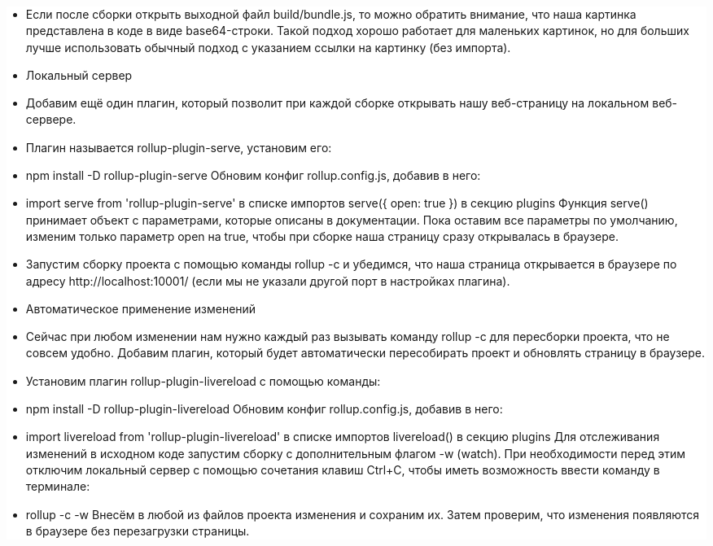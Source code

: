 * Если после сборки открыть выходной файл build/bundle.js, то можно обратить внимание, что наша картинка представлена в коде в виде base64-строки. Такой подход хорошо работает для маленьких картинок, но для больших лучше использовать обычный подход с указанием ссылки на картинку (без импорта).

* Локальный сервер

* Добавим ещё один плагин, который позволит при каждой сборке открывать нашу веб-страницу на локальном веб-сервере.

* Плагин называется rollup-plugin-serve, установим его:

* npm install -D rollup-plugin-serve
Обновим конфиг rollup.config.js, добавив в него:

* import serve from 'rollup-plugin-serve' в списке импортов
serve({ open: true }) в секцию plugins
Функция serve() принимает объект с параметрами, которые описаны в документации. Пока оставим все параметры по умолчанию, изменим только параметр open на true, чтобы при сборке наша страницу сразу открывалась в браузере.
* Запустим сборку проекта с помощью команды rollup -c и убедимся, что наша страница открывается в браузере по адресу http://localhost:10001/ (если мы не указали другой порт в настройках плагина).

* Автоматическое применение изменений

* Сейчас при любом изменении нам нужно каждый раз вызывать команду rollup -c для пересборки проекта, что не совсем удобно. Добавим плагин, который будет автоматически пересобирать проект и обновлять страницу в браузере.

* Установим плагин rollup-plugin-livereload с помощью команды:

* npm install -D rollup-plugin-livereload
Обновим конфиг rollup.config.js, добавив в него:

* import livereload from 'rollup-plugin-livereload' в списке импортов
livereload() в секцию plugins
Для отслеживания изменений в исходном коде запустим сборку с дополнительным флагом -w (watch). При необходимости перед этим отключим локальный сервер с помощью сочетания клавиш Ctrl+C, чтобы иметь возможность ввести команду в терминале:

* rollup -c -w
Внесём в любой из файлов проекта изменения и сохраним их. Затем проверим, что изменения появляются в браузере без перезагрузки страницы.